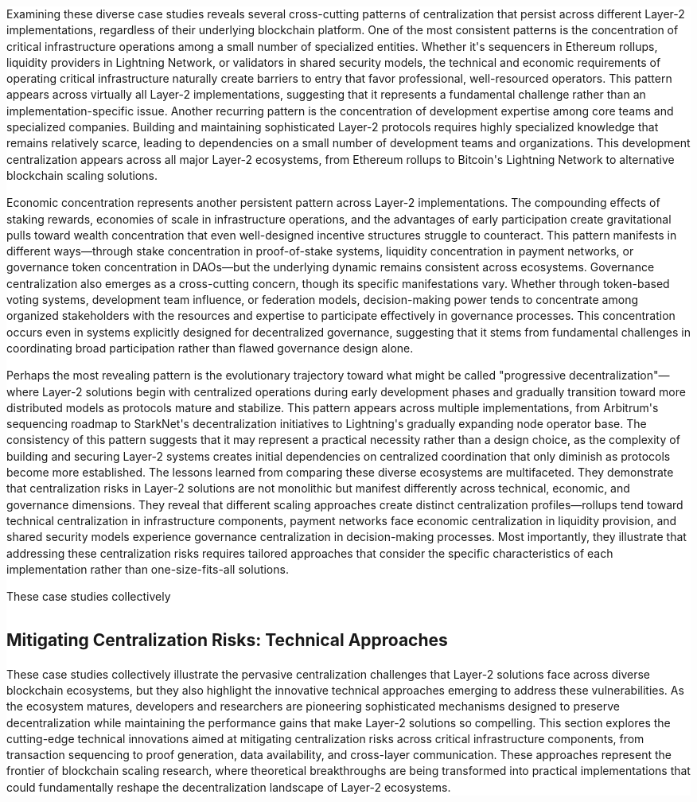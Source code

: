 Examining these diverse case studies reveals several cross-cutting patterns of centralization that persist across different Layer-2 implementations, regardless of their underlying blockchain platform. One of the most consistent patterns is the concentration of critical infrastructure operations among a small number of specialized entities. Whether it's sequencers in Ethereum rollups, liquidity providers in Lightning Network, or validators in shared security models, the technical and economic requirements of operating critical infrastructure naturally create barriers to entry that favor professional, well-resourced operators. This pattern appears across virtually all Layer-2 implementations, suggesting that it represents a fundamental challenge rather than an implementation-specific issue. Another recurring pattern is the concentration of development expertise among core teams and specialized companies. Building and maintaining sophisticated Layer-2 protocols requires highly specialized knowledge that remains relatively scarce, leading to dependencies on a small number of development teams and organizations. This development centralization appears across all major Layer-2 ecosystems, from Ethereum rollups to Bitcoin's Lightning Network to alternative blockchain scaling solutions.

Economic concentration represents another persistent pattern across Layer-2 implementations. The compounding effects of staking rewards, economies of scale in infrastructure operations, and the advantages of early participation create gravitational pulls toward wealth concentration that even well-designed incentive structures struggle to counteract. This pattern manifests in different ways—through stake concentration in proof-of-stake systems, liquidity concentration in payment networks, or governance token concentration in DAOs—but the underlying dynamic remains consistent across ecosystems. Governance centralization also emerges as a cross-cutting concern, though its specific manifestations vary. Whether through token-based voting systems, development team influence, or federation models, decision-making power tends to concentrate among organized stakeholders with the resources and expertise to participate effectively in governance processes. This concentration occurs even in systems explicitly designed for decentralized governance, suggesting that it stems from fundamental challenges in coordinating broad participation rather than flawed governance design alone.

Perhaps the most revealing pattern is the evolutionary trajectory toward what might be called "progressive decentralization"—where Layer-2 solutions begin with centralized operations during early development phases and gradually transition toward more distributed models as protocols mature and stabilize. This pattern appears across multiple implementations, from Arbitrum's sequencing roadmap to StarkNet's decentralization initiatives to Lightning's gradually expanding node operator base. The consistency of this pattern suggests that it may represent a practical necessity rather than a design choice, as the complexity of building and securing Layer-2 systems creates initial dependencies on centralized coordination that only diminish as protocols become more established. The lessons learned from comparing these diverse ecosystems are multifaceted. They demonstrate that centralization risks in Layer-2 solutions are not monolithic but manifest differently across technical, economic, and governance dimensions. They reveal that different scaling approaches create distinct centralization profiles—rollups tend toward technical centralization in infrastructure components, payment networks face economic centralization in liquidity provision, and shared security models experience governance centralization in decision-making processes. Most importantly, they illustrate that addressing these centralization risks requires tailored approaches that consider the specific characteristics of each implementation rather than one-size-fits-all solutions.

These case studies collectively

## Mitigating Centralization Risks: Technical Approaches

These case studies collectively illustrate the pervasive centralization challenges that Layer-2 solutions face across diverse blockchain ecosystems, but they also highlight the innovative technical approaches emerging to address these vulnerabilities. As the ecosystem matures, developers and researchers are pioneering sophisticated mechanisms designed to preserve decentralization while maintaining the performance gains that make Layer-2 solutions so compelling. This section explores the cutting-edge technical innovations aimed at mitigating centralization risks across critical infrastructure components, from transaction sequencing to proof generation, data availability, and cross-layer communication. These approaches represent the frontier of blockchain scaling research, where theoretical breakthroughs are being transformed into practical implementations that could fundamentally reshape the decentralization landscape of Layer-2 ecosystems.

